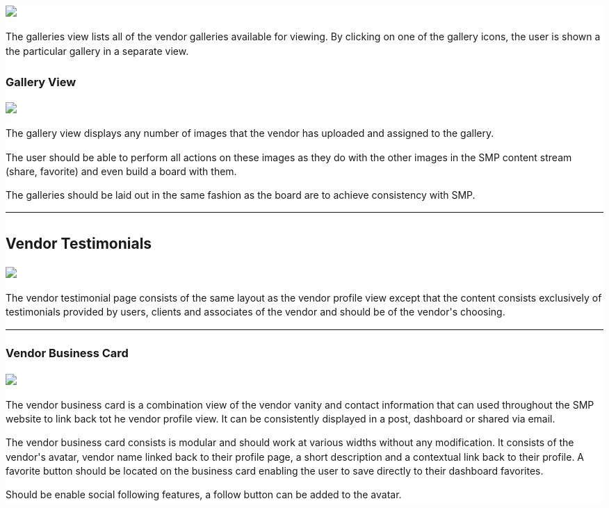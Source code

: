 <img src="https://github.com/stylemepretty/UX/raw/master/wireframes/components/vendor_profile/vendor_galleries.png" width="600">

</a>

The galleries view lists all of the vendor galleries available for viewing. By clicking on one of the gallery icons, the user is shown a the particular gallery in a separate view.

### Gallery View

<a href="https://github.com/stylemepretty/UX/raw/master/wireframes/components/vendor_profile/vendor_gallery.png">

<img src="https://github.com/stylemepretty/UX/raw/master/wireframes/components/vendor_profile/vendor_gallery.png" width="600">

</a>

The gallery view displays any number of images that the vendor has uploaded and assigned to the gallery.

The user should be able to perform all actions on these images as they do with the other images in the SMP content stream (share, favorite) and even build a board with them.

The galleries should be laid out in the same fashion as the board are to achieve consistency with SMP.

----

## Vendor Testimonials

<a href="https://github.com/stylemepretty/UX/raw/master/wireframes/components/vendor_profile/vendor_testimonials.png">

<img src="https://github.com/stylemepretty/UX/raw/master/wireframes/components/vendor_profile/vendor_testimonials.png" width="600">

</a>

The vendor testimonial page consists of the same layout as the vendor profile view except that the content consists exclusively of testimonials provided by users, clients and associates of the vendor and should be of the vendor's choosing.

----

### Vendor Business Card

<a href="https://github.com/stylemepretty/UX/raw/master/wireframes/components/vendor_profile/vendor_business_card.png">

<img src="https://github.com/stylemepretty/UX/raw/master/wireframes/components/vendor_profile/vendor_business_card.png" width="600">

</a>

The vendor business card is a combination view of the vendor vanity and contact information that can used throughout the SMP website to link back tot he vendor profile view. It can be consistently displayed in a post, dashboard or shared via email.

The vendor business card consists is modular and should work at various widths without any modification. It consists of the vendor's avatar, vendor name linked back to their profile page, a short description and a contextual link back to their profile. A favorite button should be located on the business card enabling the user to save directly to their dashboard favorites.

Should be enable social following features, a follow button can be added to the avatar.